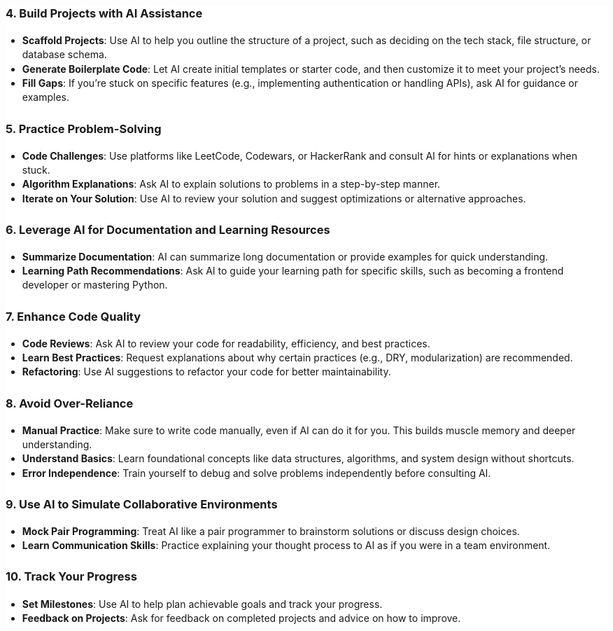 ### **4. Build Projects with AI Assistance**

- **Scaffold Projects**: Use AI to help you outline the structure of a project, such as deciding on the tech stack, file structure, or database schema.
- **Generate Boilerplate Code**: Let AI create initial templates or starter code, and then customize it to meet your project’s needs.
- **Fill Gaps**: If you’re stuck on specific features (e.g., implementing authentication or handling APIs), ask AI for guidance or examples.

### **5. Practice Problem-Solving**

- **Code Challenges**: Use platforms like LeetCode, Codewars, or HackerRank and consult AI for hints or explanations when stuck.
- **Algorithm Explanations**: Ask AI to explain solutions to problems in a step-by-step manner.
- **Iterate on Your Solution**: Use AI to review your solution and suggest optimizations or alternative approaches.

### **6. Leverage AI for Documentation and Learning Resources**

- **Summarize Documentation**: AI can summarize long documentation or provide examples for quick understanding.
- **Learning Path Recommendations**: Ask AI to guide your learning path for specific skills, such as becoming a frontend developer or mastering Python.

### **7. Enhance Code Quality**

- **Code Reviews**: Ask AI to review your code for readability, efficiency, and best practices.
- **Learn Best Practices**: Request explanations about why certain practices (e.g., DRY, modularization) are recommended.
- **Refactoring**: Use AI suggestions to refactor your code for better maintainability.

### **8. Avoid Over-Reliance**

- **Manual Practice**: Make sure to write code manually, even if AI can do it for you. This builds muscle memory and deeper understanding.
- **Understand Basics**: Learn foundational concepts like data structures, algorithms, and system design without shortcuts.
- **Error Independence**: Train yourself to debug and solve problems independently before consulting AI.

### **9. Use AI to Simulate Collaborative Environments**

- **Mock Pair Programming**: Treat AI like a pair programmer to brainstorm solutions or discuss design choices.
- **Learn Communication Skills**: Practice explaining your thought process to AI as if you were in a team environment.

### **10. Track Your Progress**

- **Set Milestones**: Use AI to help plan achievable goals and track your progress.
- **Feedback on Projects**: Ask for feedback on completed projects and advice on how to improve.
